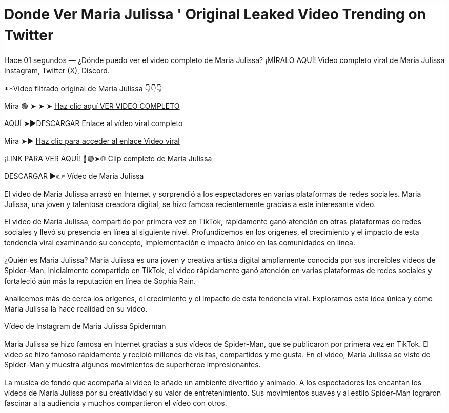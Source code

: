 # Donde Ver Maria Julissa ' Original Leaked Video Trending on Twitter





Hace 01 segundos — ¿Dónde puedo ver el video completo de Maria Julissa? ¡MÍRALO AQUÍ! Video completo viral de Maria Julissa Instagram, Twitter (X), Discord.


**Video filtrado original de Maria Julissa 👇👇👇


Mira 🟢 ➤ ➤ ➤ [Haz clic aquí VER VIDEO COMPLETO](https://hyun12.today/ver-maria-julissa/)

AQUÍ ➤►[DESCARGAR Enlace al vídeo viral completo](https://hyun12.today/ver-maria-julissa/)

Mira ➤► [Haz clic para acceder al enlace Video viral](https://hyun12.today/ver-maria-julissa/)


¡LINK PARA VER AQUÍ! 🔴🟢➤🌐 Clip completo de Maria Julissa


DESCARGAR ►👉 Vídeo de Maria Julissa

El video de Maria Julissa arrasó en Internet y sorprendió a los espectadores en varias plataformas de redes sociales. Maria Julissa, una joven y talentosa creadora digital, se hizo famosa recientemente gracias a este interesante video.



El video de Maria Julissa, compartido por primera vez en TikTok, rápidamente ganó atención en otras plataformas de redes sociales y llevó su presencia en línea al siguiente nivel. Profundicemos en los orígenes, el crecimiento y el impacto de esta tendencia viral examinando su concepto, implementación e impacto único en las comunidades en línea.



¿Quién es Maria Julissa? Maria Julissa es una joven y creativa artista digital ampliamente conocida por sus increíbles videos de Spider-Man. Inicialmente compartido en TikTok, el video rápidamente ganó atención en varias plataformas de redes sociales y fortaleció aún más la reputación en línea de Sophia Rain.



Analicemos más de cerca los orígenes, el crecimiento y el impacto de esta tendencia viral. Exploramos esta idea única y cómo Maria Julissa la hace realidad en su video.



Vídeo de Instagram de Maria Julissa Spiderman



Maria Julissa se hizo famosa en Internet gracias a sus vídeos de Spider-Man, que se publicaron por primera vez en TikTok. El vídeo se hizo famoso rápidamente y recibió millones de visitas, compartidos y me gusta. En el vídeo, Maria Julissa se viste de Spider-Man y muestra algunos movimientos de superhéroe impresionantes.



La música de fondo que acompaña al vídeo le añade un ambiente divertido y animado. A los espectadores les encantan los vídeos de Maria Julissa por su creatividad y su valor de entretenimiento. Sus movimientos suaves y al estilo Spider-Man lograron fascinar a la audiencia y muchos compartieron el vídeo con otros.
